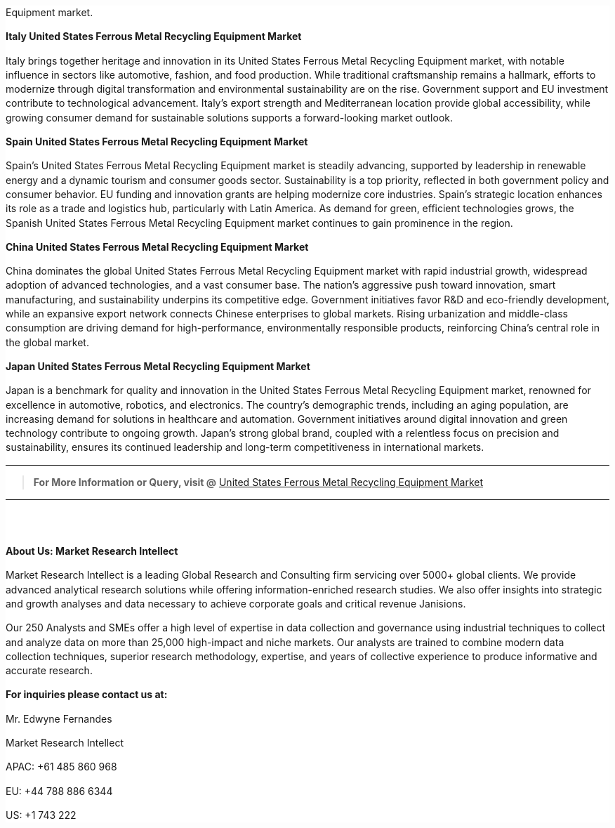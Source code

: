 Equipment market.</p><p class="" data-start="3840" data-end="4422"><strong data-start="3840" data-end="3861">Italy United States Ferrous Metal Recycling Equipment Market</strong></p><p class="" data-start="3840" data-end="4422">Italy brings together heritage and innovation in its United States Ferrous Metal Recycling Equipment market, with notable influence in sectors like automotive, fashion, and food production. While traditional craftsmanship remains a hallmark, efforts to modernize through digital transformation and environmental sustainability are on the rise. Government support and EU investment contribute to technological advancement. Italy&rsquo;s export strength and Mediterranean location provide global accessibility, while growing consumer demand for sustainable solutions supports a forward-looking market outlook.</p><p class="" data-start="4424" data-end="4975"><strong data-start="4424" data-end="4445">Spain United States Ferrous Metal Recycling Equipment Market</strong></p><p class="" data-start="4424" data-end="4975">Spain&rsquo;s United States Ferrous Metal Recycling Equipment market is steadily advancing, supported by leadership in renewable energy and a dynamic tourism and consumer goods sector. Sustainability is a top priority, reflected in both government policy and consumer behavior. EU funding and innovation grants are helping modernize core industries. Spain&rsquo;s strategic location enhances its role as a trade and logistics hub, particularly with Latin America. As demand for green, efficient technologies grows, the Spanish United States Ferrous Metal Recycling Equipment market continues to gain prominence in the region.</p><p class="" data-start="4977" data-end="5589"><strong data-start="4977" data-end="4998">China United States Ferrous Metal Recycling Equipment Market</strong></p><p class="" data-start="4977" data-end="5589">China dominates the global United States Ferrous Metal Recycling Equipment market with rapid industrial growth, widespread adoption of advanced technologies, and a vast consumer base. The nation&rsquo;s aggressive push toward innovation, smart manufacturing, and sustainability underpins its competitive edge. Government initiatives favor R&amp;D and eco-friendly development, while an expansive export network connects Chinese enterprises to global markets. Rising urbanization and middle-class consumption are driving demand for high-performance, environmentally responsible products, reinforcing China&rsquo;s central role in the global market.</p><p class="" data-start="5591" data-end="6162"><strong data-start="5591" data-end="5612">Japan United States Ferrous Metal Recycling Equipment Market</strong></p><p class="" data-start="5591" data-end="6162">Japan is a benchmark for quality and innovation in the United States Ferrous Metal Recycling Equipment market, renowned for excellence in automotive, robotics, and electronics. The country&rsquo;s demographic trends, including an aging population, are increasing demand for solutions in healthcare and automation. Government initiatives around digital innovation and green technology contribute to ongoing growth. Japan&rsquo;s strong global brand, coupled with a relentless focus on precision and sustainability, ensures its continued leadership and long-term competitiveness in international markets.</p><hr /><blockquote><p><span class="font-[700]"><strong>For More Information or Query, visit&nbsp;@</strong>&nbsp;</span><span class="font-[700]"><a href="https://www.marketresearchintellect.com/product/global-ferrous-metal-recycling-equipment-market-size-and-forecast/?utm_source=Linkedin&utm_medium=019" target="_blank" data-tracking-control-name="article-ssr-frontend-pulse_little-text-block" data-tracking-will-navigate="" data-test-link="">United States Ferrous Metal Recycling Equipment Market</a></span></p></blockquote><hr /><h3>&nbsp;</h3><p><strong><span class="font-[700]">About Us: Market Research Intellect</span></strong></p><p><span class="">Market Research Intellect is a leading Global Research and Consulting firm servicing over 5000+ global clients. We provide advanced analytical research solutions while offering information-enriched research studies.&nbsp;</span>We also offer insights into strategic and growth analyses and data necessary to achieve corporate goals and critical revenue Janisions.</p><p><span class="">Our 250 Analysts and SMEs offer a high level of expertise in data collection and governance using industrial techniques to collect and analyze data on more than 25,000 high-impact and niche markets. Our analysts are trained to combine modern data collection techniques, superior research methodology, expertise, and years of collective experience to produce informative and accurate research.</span></p><p><strong>For inquiries please contact us at:</strong></p><p>Mr. Edwyne Fernandes</p><p>Market Research Intellect</p><p>APAC: +61 485 860 968</p><p>EU: +44 788 886 6344</p><p>US: +1 743 222